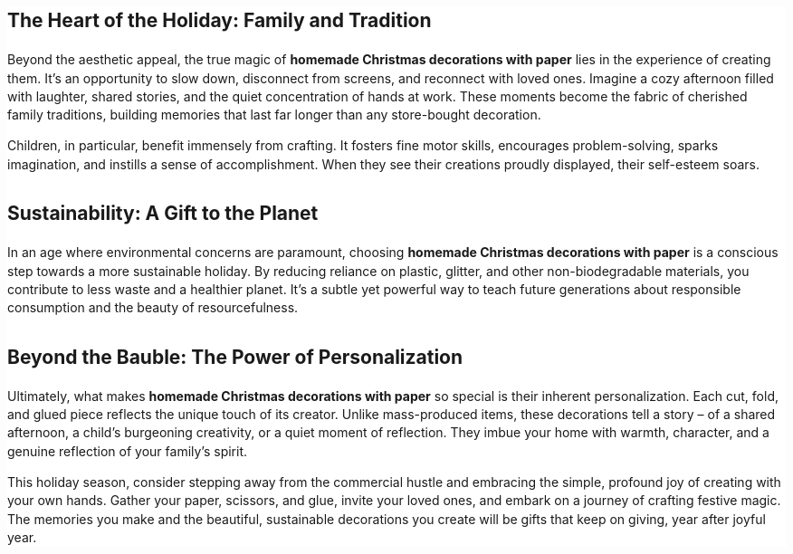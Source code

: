 The Heart of the Holiday: Family and Tradition
----------------------------------------------

Beyond the aesthetic appeal, the true magic of **homemade Christmas decorations with paper** lies in the experience of creating them. It’s an opportunity to slow down, disconnect from screens, and reconnect with loved ones. Imagine a cozy afternoon filled with laughter, shared stories, and the quiet concentration of hands at work. These moments become the fabric of cherished family traditions, building memories that last far longer than any store-bought decoration.

Children, in particular, benefit immensely from crafting. It fosters fine motor skills, encourages problem-solving, sparks imagination, and instills a sense of accomplishment. When they see their creations proudly displayed, their self-esteem soars.

Sustainability: A Gift to the Planet
------------------------------------

In an age where environmental concerns are paramount, choosing **homemade Christmas decorations with paper** is a conscious step towards a more sustainable holiday. By reducing reliance on plastic, glitter, and other non-biodegradable materials, you contribute to less waste and a healthier planet. It’s a subtle yet powerful way to teach future generations about responsible consumption and the beauty of resourcefulness.

Beyond the Bauble: The Power of Personalization
-----------------------------------------------

Ultimately, what makes **homemade Christmas decorations with paper** so special is their inherent personalization. Each cut, fold, and glued piece reflects the unique touch of its creator. Unlike mass-produced items, these decorations tell a story – of a shared afternoon, a child’s burgeoning creativity, or a quiet moment of reflection. They imbue your home with warmth, character, and a genuine reflection of your family’s spirit.

This holiday season, consider stepping away from the commercial hustle and embracing the simple, profound joy of creating with your own hands. Gather your paper, scissors, and glue, invite your loved ones, and embark on a journey of crafting festive magic. The memories you make and the beautiful, sustainable decorations you create will be gifts that keep on giving, year after joyful year.